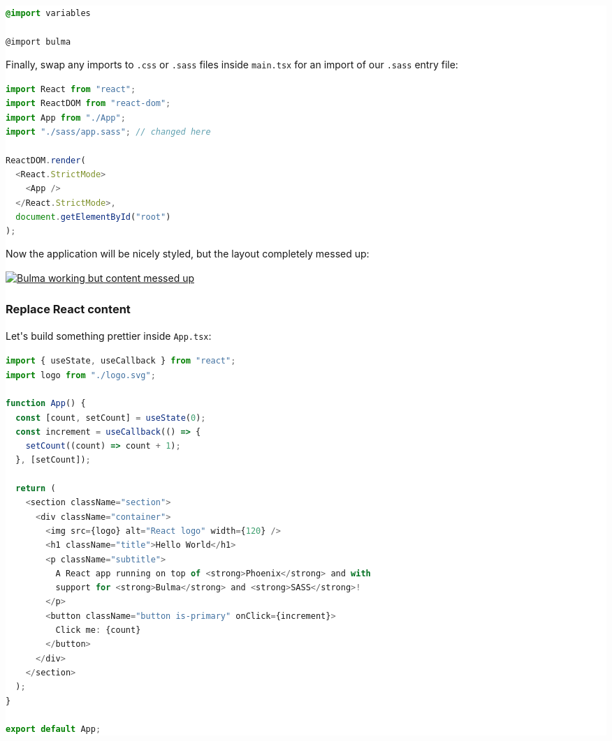 ```scss
@import variables

@import bulma
```

Finally, swap any imports to `.css` or `.sass` files inside `main.tsx` for an import of our `.sass` entry file:

```typescript
import React from "react";
import ReactDOM from "react-dom";
import App from "./App";
import "./sass/app.sass"; // changed here

ReactDOM.render(
  <React.StrictMode>
    <App />
  </React.StrictMode>,
  document.getElementById("root")
);
```

Now the application will be nicely styled, but the layout completely messed up:

<a href="/images/vite/bulma-old-content.webp" target="_blank">
<img src="/images/vite/bulma-old-content.webp" alt="Bulma working but content messed up" />
</a>

### Replace React content

Let's build something prettier inside `App.tsx`:

```typescript
import { useState, useCallback } from "react";
import logo from "./logo.svg";

function App() {
  const [count, setCount] = useState(0);
  const increment = useCallback(() => {
    setCount((count) => count + 1);
  }, [setCount]);

  return (
    <section className="section">
      <div className="container">
        <img src={logo} alt="React logo" width={120} />
        <h1 className="title">Hello World</h1>
        <p className="subtitle">
          A React app running on top of <strong>Phoenix</strong> and with
          support for <strong>Bulma</strong> and <strong>SASS</strong>!
        </p>
        <button className="button is-primary" onClick={increment}>
          Click me: {count}
        </button>
      </div>
    </section>
  );
}

export default App;
```
